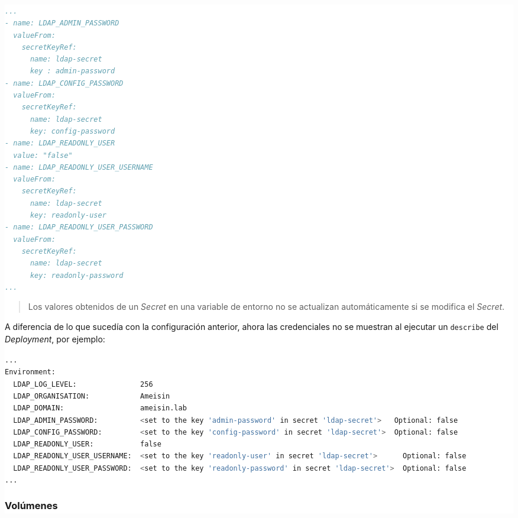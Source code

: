 ```yaml
...
- name: LDAP_ADMIN_PASSWORD
  valueFrom:
    secretKeyRef:
      name: ldap-secret
      key : admin-password
- name: LDAP_CONFIG_PASSWORD
  valueFrom:
    secretKeyRef:
      name: ldap-secret
      key: config-password
- name: LDAP_READONLY_USER
  value: "false"
- name: LDAP_READONLY_USER_USERNAME
  valueFrom:
    secretKeyRef:
      name: ldap-secret
      key: readonly-user
- name: LDAP_READONLY_USER_PASSWORD
  valueFrom:
    secretKeyRef:
      name: ldap-secret
      key: readonly-password
...
```

> Los valores obtenidos de un *Secret* en una variable de entorno no se actualizan automáticamente si se modifica el *Secret*.

A diferencia de lo que sucedía con la configuración anterior, ahora las credenciales no se muestran al ejecutar un `describe` del *Deployment*, por ejemplo:

```bash
...
Environment:
  LDAP_LOG_LEVEL:               256
  LDAP_ORGANISATION:            Ameisin
  LDAP_DOMAIN:                  ameisin.lab
  LDAP_ADMIN_PASSWORD:          <set to the key 'admin-password' in secret 'ldap-secret'>   Optional: false
  LDAP_CONFIG_PASSWORD:         <set to the key 'config-password' in secret 'ldap-secret'>  Optional: false
  LDAP_READONLY_USER:           false
  LDAP_READONLY_USER_USERNAME:  <set to the key 'readonly-user' in secret 'ldap-secret'>      Optional: false
  LDAP_READONLY_USER_PASSWORD:  <set to the key 'readonly-password' in secret 'ldap-secret'>  Optional: false
...
```

### Volúmenes
